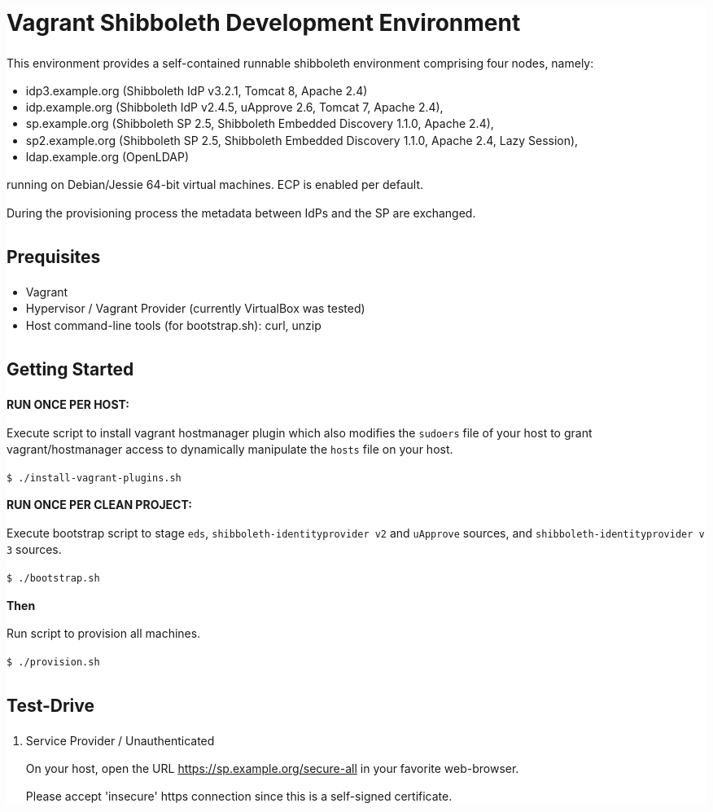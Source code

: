 # Vagrant Shibboleth Development Environment

This environment provides a self-contained runnable shibboleth environment comprising
four nodes, namely:

- idp3.example.org (Shibboleth IdP v3.2.1, Tomcat 8, Apache 2.4)
- idp.example.org (Shibboleth IdP v2.4.5, uApprove 2.6, Tomcat 7, Apache 2.4), 
- sp.example.org (Shibboleth SP 2.5, Shibboleth Embedded Discovery 1.1.0, Apache 2.4),
- sp2.example.org (Shibboleth SP 2.5, Shibboleth Embedded Discovery 1.1.0, Apache 2.4, Lazy Session),
- ldap.example.org (OpenLDAP)

running on Debian/Jessie 64-bit virtual machines.
ECP is enabled per default.

During the provisioning process the metadata between IdPs and the SP are exchanged.

## Prequisites

- Vagrant 
- Hypervisor / Vagrant Provider (currently VirtualBox was tested)
- Host command-line tools (for bootstrap.sh): 
    curl, unzip

## Getting Started

**RUN ONCE PER HOST:** 

Execute script to install vagrant hostmanager plugin which also modifies the `sudoers` file of your host to grant vagrant/hostmanager access to
dynamically manipulate the `hosts` file on your host.

    $ ./install-vagrant-plugins.sh

**RUN ONCE PER CLEAN PROJECT:** 

Execute bootstrap script to stage `eds`, `shibboleth-identityprovider v2` and `uApprove` sources, and `shibboleth-identityprovider v3` sources.


    $ ./bootstrap.sh

**Then**

Run script to provision all machines.

    $ ./provision.sh

## Test-Drive

1. Service Provider / Unauthenticated
   
   On your host, open the URL https://sp.example.org/secure-all in your favorite web-browser.

   Please accept 'insecure' https connection since this is a self-signed certificate.
